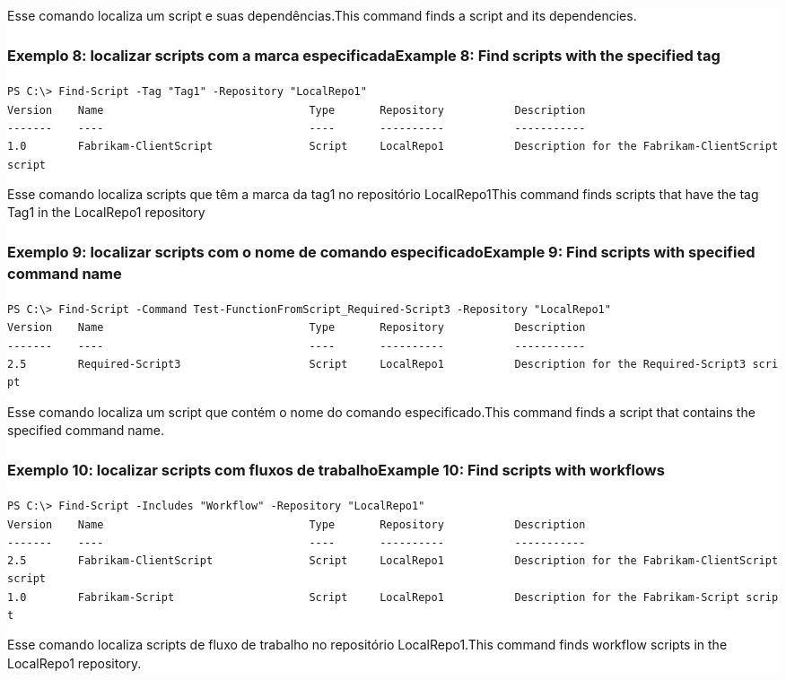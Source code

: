 <span data-ttu-id="f8afa-123">Esse comando localiza um script e suas dependências.</span><span class="sxs-lookup"><span data-stu-id="f8afa-123">This command finds a script and its dependencies.</span></span>

### <span data-ttu-id="f8afa-124">Exemplo 8: localizar scripts com a marca especificada</span><span class="sxs-lookup"><span data-stu-id="f8afa-124">Example 8: Find scripts with the specified tag</span></span>

```
PS C:\> Find-Script -Tag "Tag1" -Repository "LocalRepo1"
Version    Name                                Type       Repository           Description
-------    ----                                ----       ----------           -----------
1.0        Fabrikam-ClientScript               Script     LocalRepo1           Description for the Fabrikam-ClientScript script
```

<span data-ttu-id="f8afa-125">Esse comando localiza scripts que têm a marca da tag1 no repositório LocalRepo1</span><span class="sxs-lookup"><span data-stu-id="f8afa-125">This command finds scripts that have the tag Tag1 in the LocalRepo1 repository</span></span>

### <span data-ttu-id="f8afa-126">Exemplo 9: localizar scripts com o nome de comando especificado</span><span class="sxs-lookup"><span data-stu-id="f8afa-126">Example 9: Find scripts with specified command name</span></span>

```
PS C:\> Find-Script -Command Test-FunctionFromScript_Required-Script3 -Repository "LocalRepo1"
Version    Name                                Type       Repository           Description
-------    ----                                ----       ----------           -----------
2.5        Required-Script3                    Script     LocalRepo1           Description for the Required-Script3 script
```

<span data-ttu-id="f8afa-127">Esse comando localiza um script que contém o nome do comando especificado.</span><span class="sxs-lookup"><span data-stu-id="f8afa-127">This command finds a script that contains the specified command name.</span></span>

### <span data-ttu-id="f8afa-128">Exemplo 10: localizar scripts com fluxos de trabalho</span><span class="sxs-lookup"><span data-stu-id="f8afa-128">Example 10: Find scripts with workflows</span></span>

```
PS C:\> Find-Script -Includes "Workflow" -Repository "LocalRepo1"
Version    Name                                Type       Repository           Description
-------    ----                                ----       ----------           -----------
2.5        Fabrikam-ClientScript               Script     LocalRepo1           Description for the Fabrikam-ClientScript script
1.0        Fabrikam-Script                     Script     LocalRepo1           Description for the Fabrikam-Script script
```

<span data-ttu-id="f8afa-129">Esse comando localiza scripts de fluxo de trabalho no repositório LocalRepo1.</span><span class="sxs-lookup"><span data-stu-id="f8afa-129">This command finds workflow scripts in the LocalRepo1 repository.</span></span>
